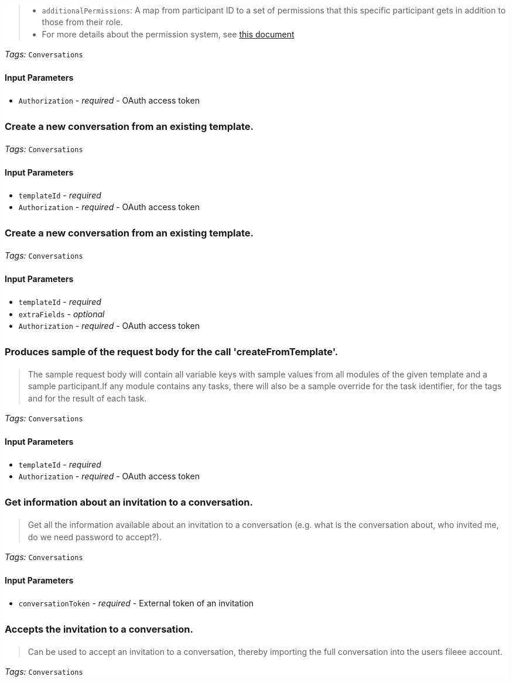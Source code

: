 >   - `additionalPermissions`: A map from participant ID to a set of permissions that this specific participant gets in addition to those from their role.<br/>
> - For more details about the permission system, see [this document](https://docs.google.com/document/d/1gdL7cIvvIBdlJoVQEF_EAw-XVe_RX60y_HXz2Vwcvwc/edit?usp=sharing)<br/>

*Tags:* `Conversations`

#### Input Parameters
* `Authorization` - _required_ - OAuth access token<br/>

### Create a new conversation from an existing template.

*Tags:* `Conversations`

#### Input Parameters
* `templateId` - _required_
* `Authorization` - _required_ - OAuth access token<br/>

### Create a new conversation from an existing template.

*Tags:* `Conversations`

#### Input Parameters
* `templateId` - _required_
* `extraFields` - _optional_
* `Authorization` - _required_ - OAuth access token<br/>

### Produces sample of the request body for the call 'createFromTemplate'.
> The sample request body will contain all variable keys with sample values from all modules of the given template and a sample participant.If any module contains any tasks, there will also be a sample override for the task identifier, for the tags and for the result of each task.<br/>

*Tags:* `Conversations`

#### Input Parameters
* `templateId` - _required_
* `Authorization` - _required_ - OAuth access token<br/>

### Get information about an invitation to a conversation.
> Get all the information available about an invitation to a conversation (e.g. what is the conversation about, who invited me, do we need password to accept?).<br/>

*Tags:* `Conversations`

#### Input Parameters
* `conversationToken` - _required_ - External token of an invitation<br/>

### Accepts the invitation to a conversation.
> Can be used to accept an invitation to a conversation, thereby importing the full conversation into the users fileee account.<br/>

*Tags:* `Conversations`
